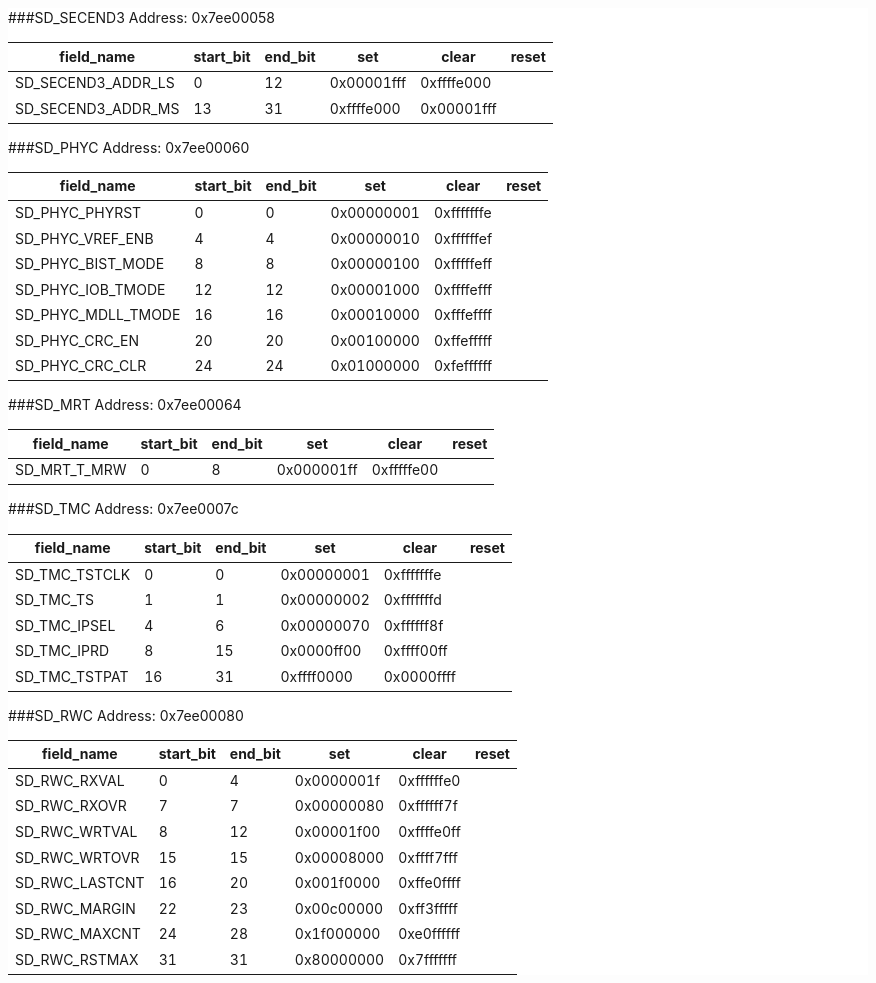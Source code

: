 ###SD_SECEND3
 Address: 0x7ee00058

| field_name | start_bit | end_bit | set | clear | reset |
| --- | --- | --- | --- | --- | --- |
| SD_SECEND3_ADDR_LS | 0 | 12 | 0x00001fff | 0xffffe000 |  |
| SD_SECEND3_ADDR_MS | 13 | 31 | 0xffffe000 | 0x00001fff |  |

###SD_PHYC
 Address: 0x7ee00060

| field_name | start_bit | end_bit | set | clear | reset |
| --- | --- | --- | --- | --- | --- |
| SD_PHYC_PHYRST | 0 | 0 | 0x00000001 | 0xfffffffe |  |
| SD_PHYC_VREF_ENB | 4 | 4 | 0x00000010 | 0xffffffef |  |
| SD_PHYC_BIST_MODE | 8 | 8 | 0x00000100 | 0xfffffeff |  |
| SD_PHYC_IOB_TMODE | 12 | 12 | 0x00001000 | 0xffffefff |  |
| SD_PHYC_MDLL_TMODE | 16 | 16 | 0x00010000 | 0xfffeffff |  |
| SD_PHYC_CRC_EN | 20 | 20 | 0x00100000 | 0xffefffff |  |
| SD_PHYC_CRC_CLR | 24 | 24 | 0x01000000 | 0xfeffffff |  |

###SD_MRT
 Address: 0x7ee00064

| field_name | start_bit | end_bit | set | clear | reset |
| --- | --- | --- | --- | --- | --- |
| SD_MRT_T_MRW | 0 | 8 | 0x000001ff | 0xfffffe00 |  |

###SD_TMC
 Address: 0x7ee0007c

| field_name | start_bit | end_bit | set | clear | reset |
| --- | --- | --- | --- | --- | --- |
| SD_TMC_TSTCLK | 0 | 0 | 0x00000001 | 0xfffffffe |  |
| SD_TMC_TS | 1 | 1 | 0x00000002 | 0xfffffffd |  |
| SD_TMC_IPSEL | 4 | 6 | 0x00000070 | 0xffffff8f |  |
| SD_TMC_IPRD | 8 | 15 | 0x0000ff00 | 0xffff00ff |  |
| SD_TMC_TSTPAT | 16 | 31 | 0xffff0000 | 0x0000ffff |  |

###SD_RWC
 Address: 0x7ee00080

| field_name | start_bit | end_bit | set | clear | reset |
| --- | --- | --- | --- | --- | --- |
| SD_RWC_RXVAL | 0 | 4 | 0x0000001f | 0xffffffe0 |  |
| SD_RWC_RXOVR | 7 | 7 | 0x00000080 | 0xffffff7f |  |
| SD_RWC_WRTVAL | 8 | 12 | 0x00001f00 | 0xffffe0ff |  |
| SD_RWC_WRTOVR | 15 | 15 | 0x00008000 | 0xffff7fff |  |
| SD_RWC_LASTCNT | 16 | 20 | 0x001f0000 | 0xffe0ffff |  |
| SD_RWC_MARGIN | 22 | 23 | 0x00c00000 | 0xff3fffff |  |
| SD_RWC_MAXCNT | 24 | 28 | 0x1f000000 | 0xe0ffffff |  |
| SD_RWC_RSTMAX | 31 | 31 | 0x80000000 | 0x7fffffff |  |